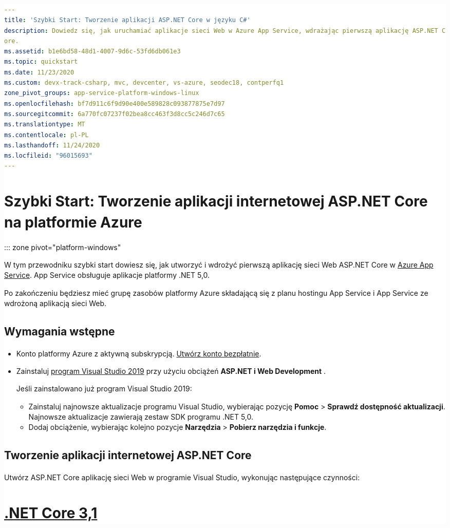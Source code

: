```yaml
---
title: 'Szybki Start: Tworzenie aplikacji ASP.NET Core w języku C#'
description: Dowiedz się, jak uruchamiać aplikacje sieci Web w Azure App Service, wdrażając pierwszą aplikację ASP.NET Core.
ms.assetid: b1e6bd58-48d1-4007-9d6c-53fd6db061e3
ms.topic: quickstart
ms.date: 11/23/2020
ms.custom: devx-track-csharp, mvc, devcenter, vs-azure, seodec18, contperfq1
zone_pivot_groups: app-service-platform-windows-linux
ms.openlocfilehash: bf7d911c6f9d90e400e589828c093877875e7d97
ms.sourcegitcommit: 6a770fc07237f02bea8cc463f3d8cc5c246d7c65
ms.translationtype: MT
ms.contentlocale: pl-PL
ms.lasthandoff: 11/24/2020
ms.locfileid: "96015693"
---
```

# <a name="quickstart-create-an-aspnet-core-web-app-in-azure"></a>Szybki Start: Tworzenie aplikacji internetowej ASP.NET Core na platformie Azure

::: zone pivot="platform-windows"  

W tym przewodniku szybki start dowiesz się, jak utworzyć i wdrożyć pierwszą aplikację sieci Web ASP.NET Core w [Azure App Service](overview.md). App Service obsługuje aplikacje platformy .NET 5,0.

Po zakończeniu będziesz mieć grupę zasobów platformy Azure składającą się z planu hostingu App Service i App Service ze wdrożoną aplikacją sieci Web.

## <a name="prerequisites"></a>Wymagania wstępne

- Konto platformy Azure z aktywną subskrypcją. [Utwórz konto bezpłatnie](https://azure.microsoft.com/free/dotnet/).
- Zainstaluj <a href="https://www.visualstudio.com/downloads/" target="_blank">program Visual Studio 2019</a> przy użyciu obciążeń **ASP.NET i Web Development** .

  Jeśli zainstalowano już program Visual Studio 2019:

  - Zainstaluj najnowsze aktualizacje programu Visual Studio, wybierając pozycję **Pomoc**  >  **Sprawdź dostępność aktualizacji**. Najnowsze aktualizacje zawierają zestaw SDK programu .NET 5,0.
  - Dodaj obciążenie, wybierając kolejno pozycje **Narzędzia**  >  **Pobierz narzędzia i funkcje**.


## <a name="create-an-aspnet-core-web-app"></a>Tworzenie aplikacji internetowej ASP.NET Core

Utwórz ASP.NET Core aplikację sieci Web w programie Visual Studio, wykonując następujące czynności:

# <a name="net-core-31"></a>[.NET Core 3,1](#tab/netcore31)
